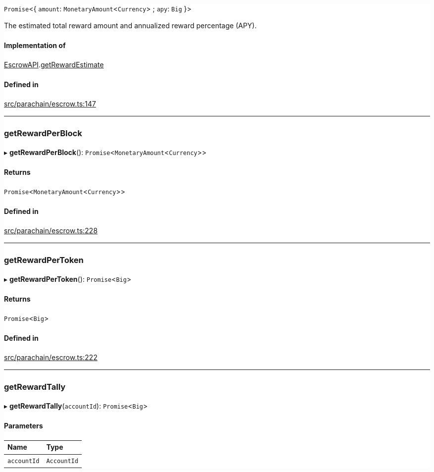`Promise`\<\{ `amount`: `MonetaryAmount`\<`Currency`\> ; `apy`: `Big`  }\>

The estimated total reward amount and annualized reward percentage (APY).

#### Implementation of

[EscrowAPI](../interfaces/EscrowAPI.md).[getRewardEstimate](../interfaces/EscrowAPI.md#getrewardestimate)

#### Defined in

[src/parachain/escrow.ts:147](https://github.com/interlay/interbtc-api/blob/1c0379f56248ac2da57930d5704199f69f941aa8/src/parachain/escrow.ts#L147)

___

### <a id="getrewardperblock" name="getrewardperblock"></a> getRewardPerBlock

▸ **getRewardPerBlock**(): `Promise`\<`MonetaryAmount`\<`Currency`\>\>

#### Returns

`Promise`\<`MonetaryAmount`\<`Currency`\>\>

#### Defined in

[src/parachain/escrow.ts:228](https://github.com/interlay/interbtc-api/blob/1c0379f56248ac2da57930d5704199f69f941aa8/src/parachain/escrow.ts#L228)

___

### <a id="getrewardpertoken" name="getrewardpertoken"></a> getRewardPerToken

▸ **getRewardPerToken**(): `Promise`\<`Big`\>

#### Returns

`Promise`\<`Big`\>

#### Defined in

[src/parachain/escrow.ts:222](https://github.com/interlay/interbtc-api/blob/1c0379f56248ac2da57930d5704199f69f941aa8/src/parachain/escrow.ts#L222)

___

### <a id="getrewardtally" name="getrewardtally"></a> getRewardTally

▸ **getRewardTally**(`accountId`): `Promise`\<`Big`\>

#### Parameters

| Name | Type |
| :------ | :------ |
| `accountId` | `AccountId` |
